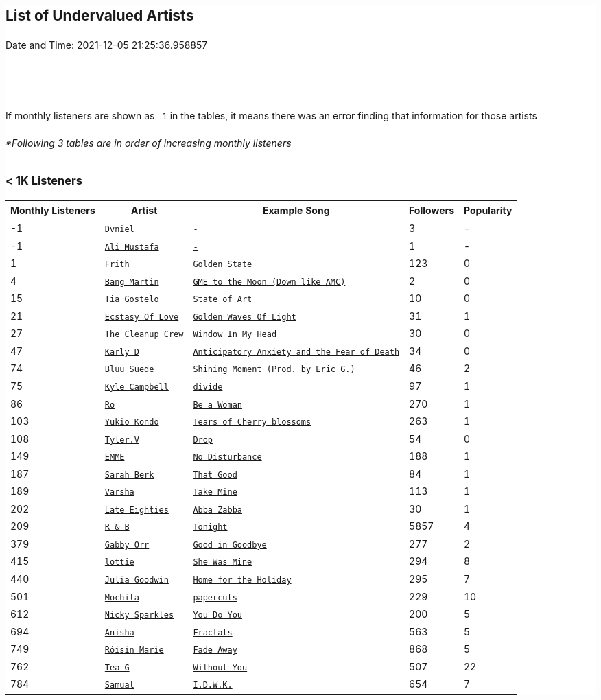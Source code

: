 ## List of Undervalued Artists
Date and Time: 2021-12-05 21:25:36.958857

&nbsp;

&nbsp;

If monthly listeners are shown as `-1` in the tables, it means there was an error finding that information for those artists

###### *Following 3 tables are in order of increasing monthly listeners
### < 1K Listeners

|Monthly Listeners|Artist|Example Song|Followers|Popularity|
|-|-|-|-|-|
|-1|[`Dvniel`](https://open.spotify.com/artist/6Q6WYFJ5G36UGfM2rbWlOs)|[`-`](-)|3|-|
|-1|[`Ali Mustafa`](https://open.spotify.com/artist/02Lpjk07ZP4WpBz2XDzPxN)|[`-`](-)|1|-|
|1|[`Frith`](https://open.spotify.com/artist/1nSbURO62v097x3qhcI3VP)|[`Golden State`](https://open.spotify.com/track/3QcqbLnRrLk5OZa676Cjft)|123|0|
|4|[`Bang Martin`](https://open.spotify.com/artist/3gEOwf6QBHiv2A4g0mZsXB)|[`GME to the Moon (Down like AMC)`](https://open.spotify.com/track/51WRE3HTYR5NRCe8F66oV7)|2|0|
|15|[`Tia Gostelo`](https://open.spotify.com/artist/02dmEwP44pZ9lDC19pVOw4)|[`State of Art`](https://open.spotify.com/track/4bCY9MlzLkv4HlEoEtmoHL)|10|0|
|21|[`Ecstasy Of Love`](https://open.spotify.com/artist/7EI6EfPBPbrEV5DvLqDeCH)|[`Golden Waves Of Light`](https://open.spotify.com/track/1hIyZtNKH9TaoReYY07lzT)|31|1|
|27|[`The Cleanup Crew`](https://open.spotify.com/artist/0BOLqBC9KoDfFbWCJevwnp)|[`Window In My Head`](https://open.spotify.com/track/2dc0vIs7R7ydETuglJkjaN)|30|0|
|47|[`Karly D`](https://open.spotify.com/artist/623nHW0i77h7zeHzVz2LbQ)|[`Anticipatory Anxiety and the Fear of Death`](https://open.spotify.com/track/15yFqNEo2D8nJ6geYUtedJ)|34|0|
|74|[`Bluu Suede`](https://open.spotify.com/artist/2wjgpCOdEioOAAyf0zuGuP)|[`Shining Moment (Prod. by Eric G.)`](https://open.spotify.com/track/1WejPPSsU8Bl8TEYx71W4c)|46|2|
|75|[`Kyle Campbell`](https://open.spotify.com/artist/391OARQuHPAdTp03pJwig6)|[`divide`](https://open.spotify.com/track/6vOTdcmO5fLQGrXheRSz3a)|97|1|
|86|[`Ro`](https://open.spotify.com/artist/6QbHIbSeTWONPD84U1FeGO)|[`Be a Woman`](https://open.spotify.com/track/22WayacB3NANyqpcgSKX1S)|270|1|
|103|[`Yukio Kondo`](https://open.spotify.com/artist/7dOe1YXCo6qB8BQkmPPH5p)|[`Tears of Cherry blossoms`](https://open.spotify.com/track/4wPThDbsodZgj3mdEP1375)|263|1|
|108|[`Tyler.V`](https://open.spotify.com/artist/37a0VXHNyOWBbwMx0YDgh8)|[`Drop`](https://open.spotify.com/track/14pPeppROna2PREfMdEvWq)|54|0|
|149|[`EMME`](https://open.spotify.com/artist/1lDVh0sSxWEcfi5PuLkRzn)|[`No Disturbance`](https://open.spotify.com/track/3iqcfWZ7zqJCbJMbS99cOp)|188|1|
|187|[`Sarah Berk`](https://open.spotify.com/artist/6pHCCLIv4qkuePhzpATSpR)|[`That Good`](https://open.spotify.com/track/2Z8wB3POP4ldey7Cu3txkI)|84|1|
|189|[`Varsha`](https://open.spotify.com/artist/72ilkBXuvE12ome4AkBF0a)|[`Take Mine`](https://open.spotify.com/track/6GGhhznwxlWkt3j0mgp3PT)|113|1|
|202|[`Late Eighties`](https://open.spotify.com/artist/7HZJEwx7h4YUDeOEjORrWi)|[`Abba Zabba`](https://open.spotify.com/track/3aozyNilKxDidWfkfcA59c)|30|1|
|209|[`R & B`](https://open.spotify.com/artist/6SatLLxmAaM7rrtXHbKntW)|[`Tonight`](https://open.spotify.com/track/34Ms4cnVyjKHhsEIurxEnN)|5857|4|
|379|[`Gabby Orr`](https://open.spotify.com/artist/3mnaQRtdO6Bo9rdDlnhN99)|[`Good in Goodbye`](https://open.spotify.com/track/2yMAVJ3AZijXkzcGR3rpPJ)|277|2|
|415|[`lottie`](https://open.spotify.com/artist/2dPJcYf0cnm3EMoCaTGKyc)|[`She Was Mine`](https://open.spotify.com/track/5I696thtY18RDAfEJK5fak)|294|8|
|440|[`Julia Goodwin`](https://open.spotify.com/artist/0eUv8y68onLgHdBfO7jvYe)|[`Home for the Holiday`](https://open.spotify.com/track/1mxhkUNA7wL0HUuXFMvovL)|295|7|
|501|[`Mochila`](https://open.spotify.com/artist/353QOV1e01ESfqcytsQiwe)|[`papercuts`](https://open.spotify.com/track/0lg5TreDpALNZe8o09eufg)|229|10|
|612|[`Nicky Sparkles`](https://open.spotify.com/artist/6yf5TazaFJ4xGwK8Ien2cr)|[`You Do You`](https://open.spotify.com/track/3rxF0CgK7gxFTfeKvfqla7)|200|5|
|694|[`Anisha`](https://open.spotify.com/artist/1aafr5s0AHKoks0SVwYCmY)|[`Fractals`](https://open.spotify.com/track/4Sf1lGK3mAWfRuV9p9bw4W)|563|5|
|749|[`Róisin Marie`](https://open.spotify.com/artist/0PBwPiIoXnUH4lYEolZkMJ)|[`Fade Away`](https://open.spotify.com/track/1v4Z3LMH88sHNj8wqfoizd)|868|5|
|762|[`Tea G`](https://open.spotify.com/artist/28JWjORI1ol2NtlMEDCYXg)|[`Without You`](https://open.spotify.com/track/1L0m0Ildi39W43etEbZ7CU)|507|22|
|784|[`Samual`](https://open.spotify.com/artist/0FtAvXR8ftKt9avwCHAVJ7)|[`I.D.W.K.`](https://open.spotify.com/track/0TXQUYfhGmgGRSlVKO08G7)|654|7|